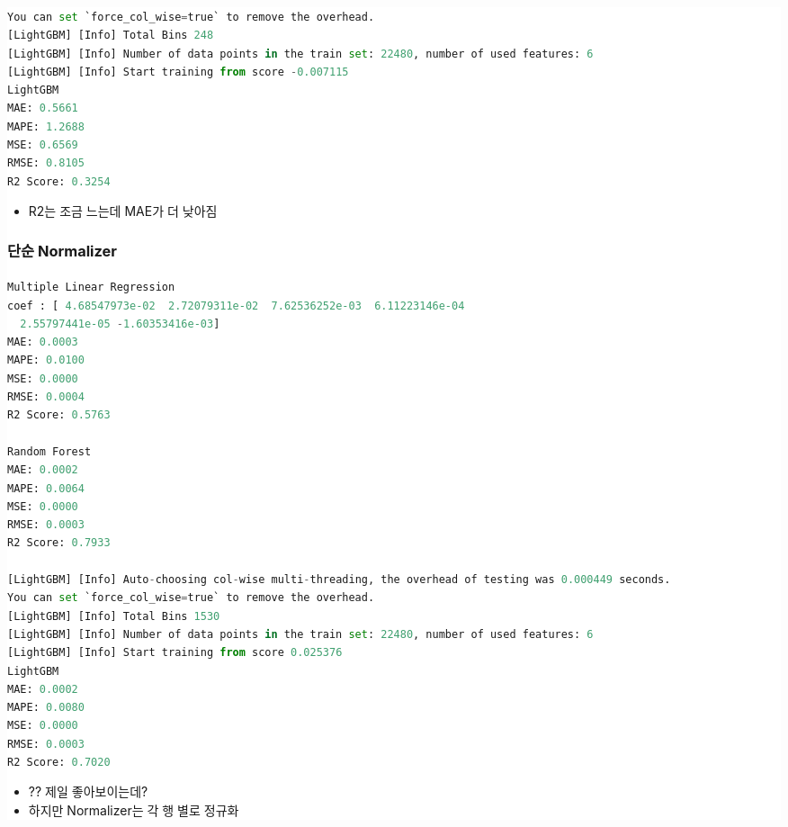 ```python
You can set `force_col_wise=true` to remove the overhead.
[LightGBM] [Info] Total Bins 248
[LightGBM] [Info] Number of data points in the train set: 22480, number of used features: 6
[LightGBM] [Info] Start training from score -0.007115
LightGBM
MAE: 0.5661
MAPE: 1.2688
MSE: 0.6569
RMSE: 0.8105
R2 Score: 0.3254
```

- R2는 조금 느는데 MAE가 더 낮아짐

### 단순 Normalizer

```python
Multiple Linear Regression
coef : [ 4.68547973e-02  2.72079311e-02  7.62536252e-03  6.11223146e-04
  2.55797441e-05 -1.60353416e-03]
MAE: 0.0003
MAPE: 0.0100
MSE: 0.0000
RMSE: 0.0004
R2 Score: 0.5763

Random Forest
MAE: 0.0002
MAPE: 0.0064
MSE: 0.0000
RMSE: 0.0003
R2 Score: 0.7933

[LightGBM] [Info] Auto-choosing col-wise multi-threading, the overhead of testing was 0.000449 seconds.
You can set `force_col_wise=true` to remove the overhead.
[LightGBM] [Info] Total Bins 1530
[LightGBM] [Info] Number of data points in the train set: 22480, number of used features: 6
[LightGBM] [Info] Start training from score 0.025376
LightGBM
MAE: 0.0002
MAPE: 0.0080
MSE: 0.0000
RMSE: 0.0003
R2 Score: 0.7020
```

- ?? 제일 좋아보이는데?
- 하지만 Normalizer는 각 행 별로 정규화
